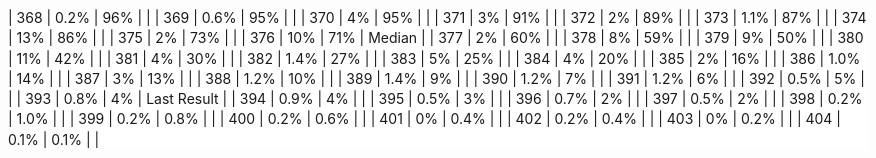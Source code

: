| 368 | 0.2% | 96% |  |
| 369 | 0.6% | 95% |  |
| 370 | 4% | 95% |  |
| 371 | 3% | 91% |  |
| 372 | 2% | 89% |  |
| 373 | 1.1% | 87% |  |
| 374 | 13% | 86% |  |
| 375 | 2% | 73% |  |
| 376 | 10% | 71% | Median |
| 377 | 2% | 60% |  |
| 378 | 8% | 59% |  |
| 379 | 9% | 50% |  |
| 380 | 11% | 42% |  |
| 381 | 4% | 30% |  |
| 382 | 1.4% | 27% |  |
| 383 | 5% | 25% |  |
| 384 | 4% | 20% |  |
| 385 | 2% | 16% |  |
| 386 | 1.0% | 14% |  |
| 387 | 3% | 13% |  |
| 388 | 1.2% | 10% |  |
| 389 | 1.4% | 9% |  |
| 390 | 1.2% | 7% |  |
| 391 | 1.2% | 6% |  |
| 392 | 0.5% | 5% |  |
| 393 | 0.8% | 4% | Last Result |
| 394 | 0.9% | 4% |  |
| 395 | 0.5% | 3% |  |
| 396 | 0.7% | 2% |  |
| 397 | 0.5% | 2% |  |
| 398 | 0.2% | 1.0% |  |
| 399 | 0.2% | 0.8% |  |
| 400 | 0.2% | 0.6% |  |
| 401 | 0% | 0.4% |  |
| 402 | 0.2% | 0.4% |  |
| 403 | 0% | 0.2% |  |
| 404 | 0.1% | 0.1% |  |